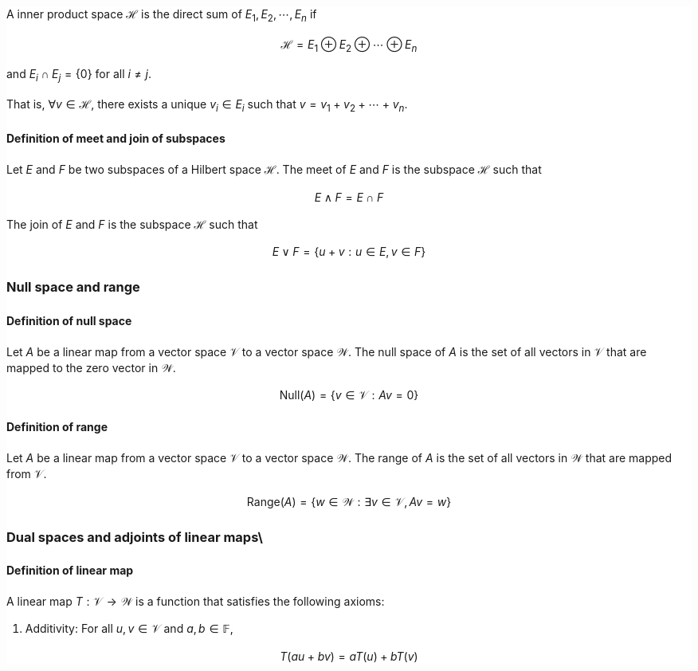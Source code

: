 A inner product space $\mathscr{H}$ is the direct sum of $E_1,E_2,\cdots,E_n$ if

$$
\mathscr{H}=E_1\oplus E_2\oplus \cdots \oplus E_n
$$

and $E_i\cap E_j=\{0\}$ for all $i\neq j$.

That is, $\forall v\in \mathscr{H}$, there exists a unique $v_i\in E_i$ such that $v=v_1+v_2+\cdots+v_n$.

#### Definition of meet and join of subspaces

Let $E$ and $F$ be two subspaces of a Hilbert space $\mathscr{H}$. The meet of $E$ and $F$ is the subspace $\mathscr{H}$ such that

$$
E\land F=E\cap F
$$

The join of $E$ and $F$ is the subspace $\mathscr{H}$ such that

$$
E\lor F=\{u+v: u\in E, v\in F\}
$$

### Null space and range

#### Definition of null space

Let $A$ be a linear map from a vector space $\mathscr{V}$ to a vector space $\mathscr{W}$. The null space of $A$ is the set of all vectors in $\mathscr{V}$ that are mapped to the zero vector in $\mathscr{W}$.

$$
\text{Null}(A)=\{v\in \mathscr{V}: Av=0\}
$$

#### Definition of range

Let $A$ be a linear map from a vector space $\mathscr{V}$ to a vector space $\mathscr{W}$. The range of $A$ is the set of all vectors in $\mathscr{W}$ that are mapped from $\mathscr{V}$.

$$
\text{Range}(A)=\{w\in \mathscr{W}: \exists v\in \mathscr{V}, Av=w\}
$$

### Dual spaces and adjoints of linear maps\

#### Definition of linear map

A linear map $T: \mathscr{V}\to \mathscr{W}$ is a function that satisfies the following axioms:

1. Additivity: For all $u,v\in \mathscr{V}$ and $a,b\in \mathbb{F}$,

$$
T(au+bv)=aT(u)+bT(v)
$$
